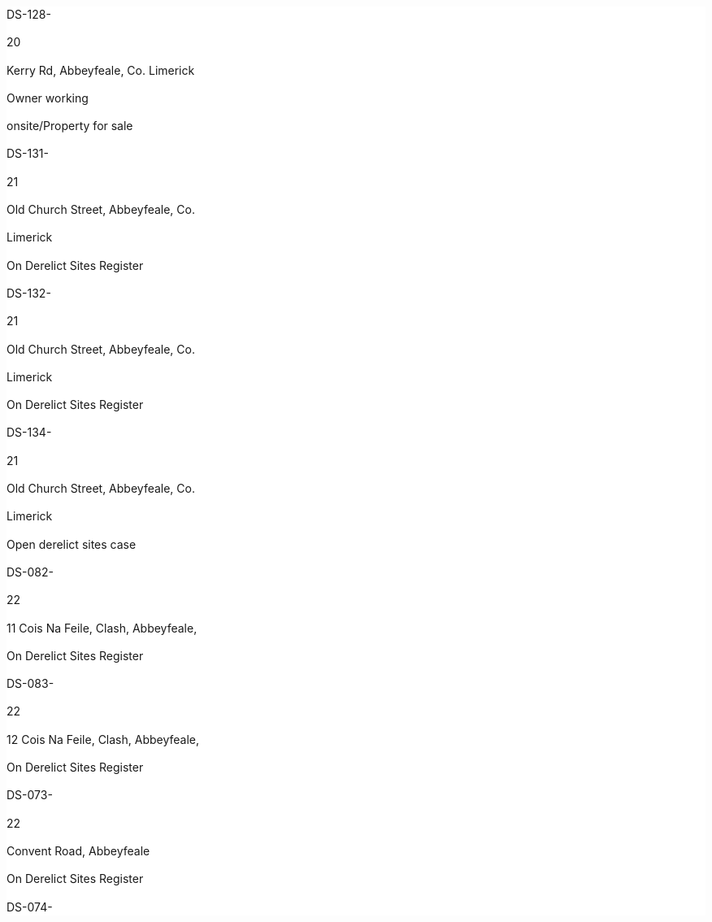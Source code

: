 DS-128-

20

Kerry Rd, Abbeyfeale, Co. Limerick

Owner working

onsite/Property for sale

DS-131-

21

Old Church Street, Abbeyfeale, Co.

Limerick

On Derelict Sites Register

DS-132-

21

Old Church Street, Abbeyfeale, Co.

Limerick

On Derelict Sites Register

DS-134-

21

Old Church Street, Abbeyfeale, Co.

Limerick

Open derelict sites case

DS-082-

22

11 Cois Na Feile, Clash, Abbeyfeale,

On Derelict Sites Register

DS-083-

22

12 Cois Na Feile, Clash, Abbeyfeale,

On Derelict Sites Register

DS-073-

22

Convent Road, Abbeyfeale

On Derelict Sites Register

DS-074-
